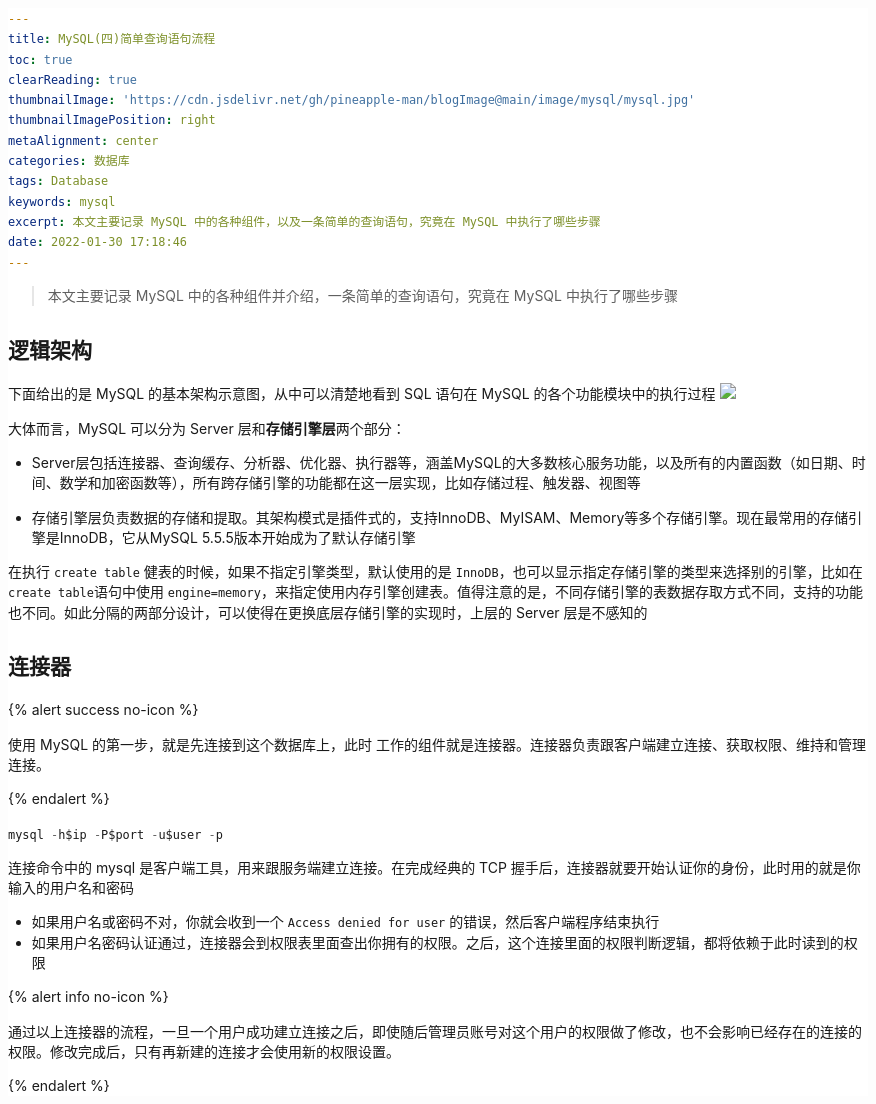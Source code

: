 ```yaml
---
title: MySQL(四)简单查询语句流程
toc: true
clearReading: true
thumbnailImage: 'https://cdn.jsdelivr.net/gh/pineapple-man/blogImage@main/image/mysql/mysql.jpg'
thumbnailImagePosition: right
metaAlignment: center
categories: 数据库
tags: Database
keywords: mysql
excerpt: 本文主要记录 MySQL 中的各种组件，以及一条简单的查询语句，究竟在 MySQL 中执行了哪些步骤
date: 2022-01-30 17:18:46
---
```


>本文主要记录 MySQL 中的各种组件并介绍，一条简单的查询语句，究竟在 MySQL 中执行了哪些步骤

## 逻辑架构

下面给出的是 MySQL 的基本架构示意图，从中可以清楚地看到 SQL 语句在 MySQL 的各个功能模块中的执行过程
![](https://cdn.jsdelivr.net/gh/pineapple-man/blogImage@main/image/mysql/mysql-逻辑架构.png)

大体而言，MySQL 可以分为 Server 层和**存储引擎层**两个部分：

- Server层包括连接器、查询缓存、分析器、优化器、执行器等，涵盖MySQL的大多数核心服务功能，以及所有的内置函数（如日期、时间、数学和加密函数等），所有跨存储引擎的功能都在这一层实现，比如存储过程、触发器、视图等

- 存储引擎层负责数据的存储和提取。其架构模式是插件式的，支持InnoDB、MyISAM、Memory等多个存储引擎。现在最常用的存储引擎是InnoDB，它从MySQL 5.5.5版本开始成为了默认存储引擎

在执行 `create table` 健表的时候，如果不指定引擎类型，默认使用的是 `InnoDB`，也可以显示指定存储引擎的类型来选择别的引擎，比如在`create table`语句中使用 `engine=memory`，来指定使用内存引擎创建表。值得注意的是，不同存储引擎的表数据存取方式不同，支持的功能也不同。如此分隔的两部分设计，可以使得在更换底层存储引擎的实现时，上层的 Server 层是不感知的

## 连接器
{% alert success no-icon %}

使用 MySQL 的第一步，就是先连接到这个数据库上，此时 工作的组件就是连接器。连接器负责跟客户端建立连接、获取权限、维持和管理连接。

{% endalert %}

```sql
mysql -h$ip -P$port -u$user -p
```

连接命令中的 mysql 是客户端工具，用来跟服务端建立连接。在完成经典的 TCP 握手后，连接器就要开始认证你的身份，此时用的就是你输入的用户名和密码
- 如果用户名或密码不对，你就会收到一个 `Access denied for user` 的错误，然后客户端程序结束执行
- 如果用户名密码认证通过，连接器会到权限表里面查出你拥有的权限。之后，这个连接里面的权限判断逻辑，都将依赖于此时读到的权限

{% alert info no-icon %}

通过以上连接器的流程，一旦一个用户成功建立连接之后，即使随后管理员账号对这个用户的权限做了修改，也不会影响已经存在的连接的权限。修改完成后，只有再新建的连接才会使用新的权限设置。

{% endalert %}
